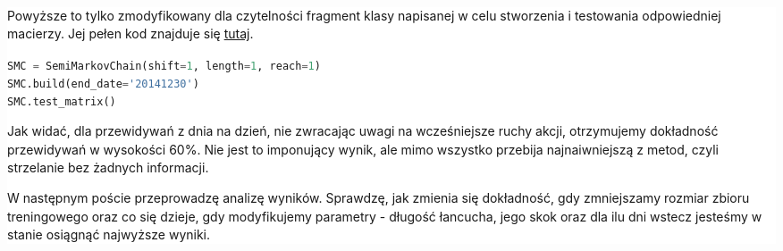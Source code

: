 
Powyższe to tylko zmodyfikowany dla czytelności fragment klasy napisanej w celu stworzenia i testowania odpowiedniej macierzy. Jej pełen kod znajduje się [tutaj](https://github.com/wig-ml/blog_source/blob/master/markov%20chains/transition_matrices.py).

```python
SMC = SemiMarkovChain(shift=1, length=1, reach=1)
SMC.build(end_date='20141230')
SMC.test_matrix()
```

Jak widać, dla przewidywań z dnia na dzień, nie zwracając uwagi na wcześniejsze ruchy akcji, otrzymujemy dokładność przewidywań w wysokości 60%. Nie jest to imponujący wynik, ale mimo wszystko przebija najnaiwniejszą z metod, czyli strzelanie bez żadnych informacji.

W następnym poście przeprowadzę analizę wyników. Sprawdzę, jak zmienia się dokładność, gdy zmniejszamy rozmiar zbioru treningowego oraz co się dzieje, gdy modyfikujemy parametry - długość łancucha, jego skok oraz dla ilu dni wstecz jesteśmy w stanie osiągnąć najwyższe wyniki.

